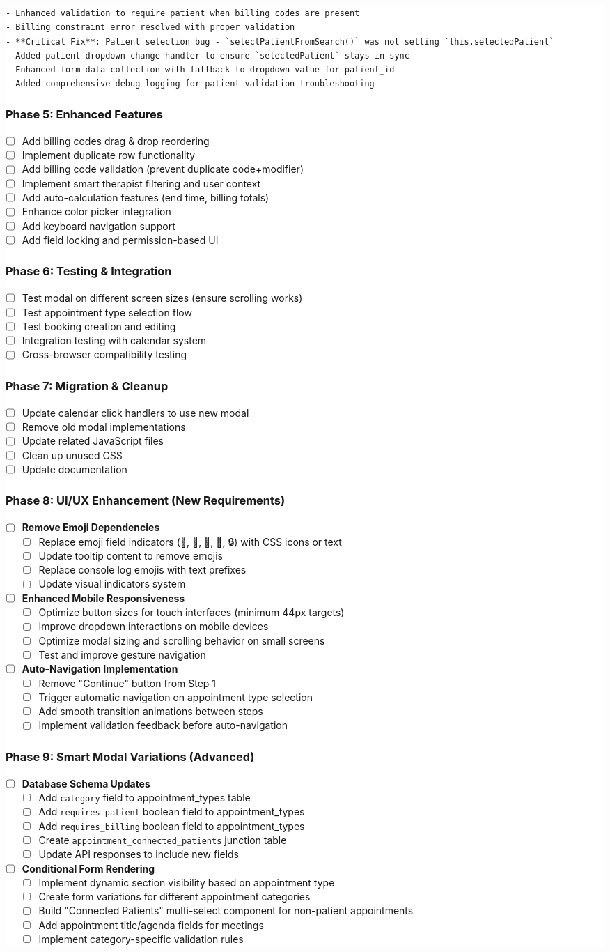     - Enhanced validation to require patient when billing codes are present  
    - Billing constraint error resolved with proper validation
    - **Critical Fix**: Patient selection bug - `selectPatientFromSearch()` was not setting `this.selectedPatient`
    - Added patient dropdown change handler to ensure `selectedPatient` stays in sync
    - Enhanced form data collection with fallback to dropdown value for patient_id
    - Added comprehensive debug logging for patient validation troubleshooting

### Phase 5: Enhanced Features
- [ ] Add billing codes drag & drop reordering
- [ ] Implement duplicate row functionality
- [ ] Add billing code validation (prevent duplicate code+modifier)
- [ ] Implement smart therapist filtering and user context
- [ ] Add auto-calculation features (end time, billing totals)
- [ ] Enhance color picker integration
- [ ] Add keyboard navigation support
- [ ] Add field locking and permission-based UI

### Phase 6: Testing & Integration
- [ ] Test modal on different screen sizes (ensure scrolling works)
- [ ] Test appointment type selection flow
- [ ] Test booking creation and editing
- [ ] Integration testing with calendar system
- [ ] Cross-browser compatibility testing

### Phase 7: Migration & Cleanup
- [ ] Update calendar click handlers to use new modal
- [ ] Remove old modal implementations
- [ ] Update related JavaScript files
- [ ] Clean up unused CSS
- [ ] Update documentation

### Phase 8: UI/UX Enhancement (New Requirements)
- [ ] **Remove Emoji Dependencies**
  - [ ] Replace emoji field indicators (🎯, 🎨, 📝, 👤, 🔒) with CSS icons or text
  - [ ] Update tooltip content to remove emojis
  - [ ] Replace console log emojis with text prefixes
  - [ ] Update visual indicators system
- [ ] **Enhanced Mobile Responsiveness**
  - [ ] Optimize button sizes for touch interfaces (minimum 44px targets)
  - [ ] Improve dropdown interactions on mobile devices  
  - [ ] Optimize modal sizing and scrolling behavior on small screens
  - [ ] Test and improve gesture navigation
- [ ] **Auto-Navigation Implementation**
  - [ ] Remove "Continue" button from Step 1
  - [ ] Trigger automatic navigation on appointment type selection
  - [ ] Add smooth transition animations between steps
  - [ ] Implement validation feedback before auto-navigation

### Phase 9: Smart Modal Variations (Advanced)
- [ ] **Database Schema Updates**
  - [ ] Add `category` field to appointment_types table
  - [ ] Add `requires_patient` boolean field to appointment_types
  - [ ] Add `requires_billing` boolean field to appointment_types
  - [ ] Create `appointment_connected_patients` junction table
  - [ ] Update API responses to include new fields
- [ ] **Conditional Form Rendering**
  - [ ] Implement dynamic section visibility based on appointment type
  - [ ] Create form variations for different appointment categories
  - [ ] Build "Connected Patients" multi-select component for non-patient appointments
  - [ ] Add appointment title/agenda fields for meetings
  - [ ] Implement category-specific validation rules